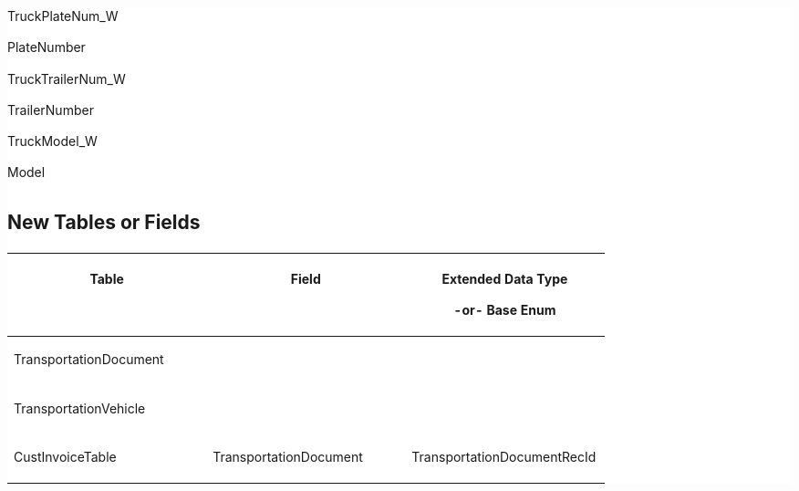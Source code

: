 <tr class="odd">
<td><p>TruckPlateNum_W</p></td>
<td><p>PlateNumber</p></td>
</tr>
<tr class="even">
<td><p>TruckTrailerNum_W</p></td>
<td><p>TrailerNumber</p></td>
</tr>
<tr class="odd">
<td><p>TruckModel_W</p></td>
<td><p>Model</p></td>
</tr>
</tbody>
</table>


## New Tables or Fields

<table>
<colgroup>
<col style="width: 33%" />
<col style="width: 33%" />
<col style="width: 33%" />
</colgroup>
<thead>
<tr class="header">
<th><p>Table</p></th>
<th><p>Field</p></th>
<th><p>Extended Data Type</p>
<p>-or- Base Enum</p></th>
</tr>
</thead>
<tbody>
<tr class="odd">
<td><p>TransportationDocument</p></td>
<td><p></p></td>
<td><p></p></td>
</tr>
<tr class="even">
<td><p>TransportationVehicle</p></td>
<td><p></p></td>
<td><p></p></td>
</tr>
<tr class="odd">
<td><p>CustInvoiceTable</p></td>
<td><p>TransportationDocument</p></td>
<td><p>TransportationDocumentRecId</p></td>
</tr>
</tbody>
</table>

